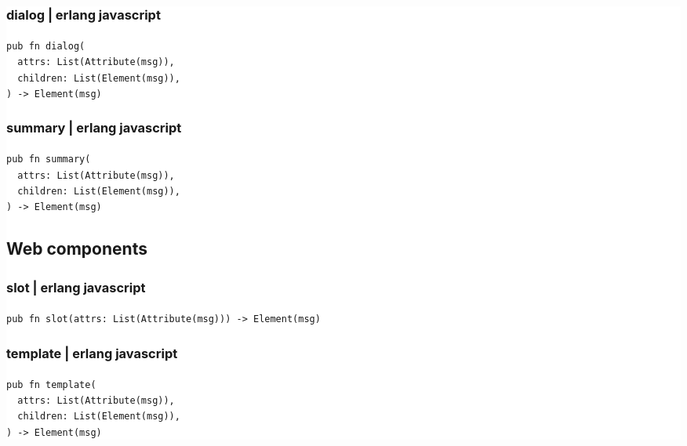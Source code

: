 ### dialog | erlang javascript

```gleam
pub fn dialog(
  attrs: List(Attribute(msg)),
  children: List(Element(msg)),
) -> Element(msg)
```

### summary | erlang javascript

```gleam
pub fn summary(
  attrs: List(Attribute(msg)),
  children: List(Element(msg)),
) -> Element(msg)
```

## Web components

### slot | erlang javascript

```gleam
pub fn slot(attrs: List(Attribute(msg))) -> Element(msg)
```

### template | erlang javascript

```gleam
pub fn template(
  attrs: List(Attribute(msg)),
  children: List(Element(msg)),
) -> Element(msg)
```
